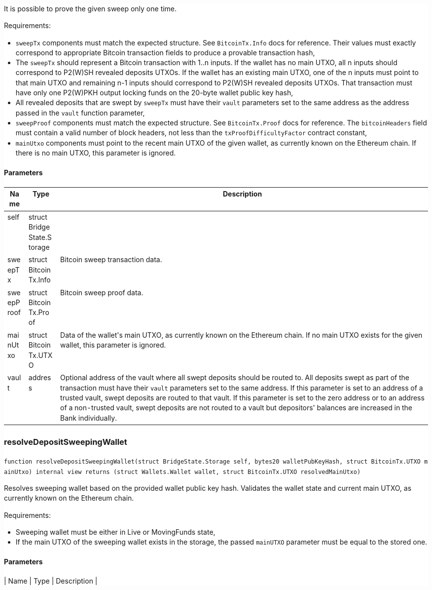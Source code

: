 It is possible to prove the given sweep only one time.

Requirements:

* `sweepTx` components must match the expected structure. See `BitcoinTx.Info` docs for reference. Their values must exactly correspond to appropriate Bitcoin transaction fields to produce a provable transaction hash,
* The `sweepTx` should represent a Bitcoin transaction with 1..n inputs. If the wallet has no main UTXO, all n inputs should correspond to P2(W)SH revealed deposits UTXOs. If the wallet has an existing main UTXO, one of the n inputs must point to that main UTXO and remaining n-1 inputs should correspond to P2(W)SH revealed deposits UTXOs. That transaction must have only one P2(W)PKH output locking funds on the 20-byte wallet public key hash,
* All revealed deposits that are swept by `sweepTx` must have their `vault` parameters set to the same address as the address passed in the `vault` function parameter,
* `sweepProof` components must match the expected structure. See `BitcoinTx.Proof` docs for reference. The `bitcoinHeaders` field must contain a valid number of block headers, not less than the `txProofDifficultyFactor` contract constant,
* `mainUtxo` components must point to the recent main UTXO of the given wallet, as currently known on the Ethereum chain. If there is no main UTXO, this parameter is ignored.

#### Parameters

| Name       | Type                       | Description                                                                                                                                                                                                                                                                                                                                                                                                                                                                               |
| ---------- | -------------------------- | ----------------------------------------------------------------------------------------------------------------------------------------------------------------------------------------------------------------------------------------------------------------------------------------------------------------------------------------------------------------------------------------------------------------------------------------------------------------------------------------- |
| self       | struct BridgeState.Storage |                                                                                                                                                                                                                                                                                                                                                                                                                                                                                           |
| sweepTx    | struct BitcoinTx.Info      | Bitcoin sweep transaction data.                                                                                                                                                                                                                                                                                                                                                                                                                                                           |
| sweepProof | struct BitcoinTx.Proof     | Bitcoin sweep proof data.                                                                                                                                                                                                                                                                                                                                                                                                                                                                 |
| mainUtxo   | struct BitcoinTx.UTXO      | Data of the wallet's main UTXO, as currently known on the Ethereum chain. If no main UTXO exists for the given wallet, this parameter is ignored.                                                                                                                                                                                                                                                                                                                                         |
| vault      | address                    | Optional address of the vault where all swept deposits should be routed to. All deposits swept as part of the transaction must have their `vault` parameters set to the same address. If this parameter is set to an address of a trusted vault, swept deposits are routed to that vault. If this parameter is set to the zero address or to an address of a non-trusted vault, swept deposits are not routed to a vault but depositors' balances are increased in the Bank individually. |

### resolveDepositSweepingWallet

```solidity
function resolveDepositSweepingWallet(struct BridgeState.Storage self, bytes20 walletPubKeyHash, struct BitcoinTx.UTXO mainUtxo) internal view returns (struct Wallets.Wallet wallet, struct BitcoinTx.UTXO resolvedMainUtxo)
```

Resolves sweeping wallet based on the provided wallet public key hash. Validates the wallet state and current main UTXO, as currently known on the Ethereum chain.

Requirements:

* Sweeping wallet must be either in Live or MovingFunds state,
* If the main UTXO of the sweeping wallet exists in the storage, the passed `mainUTXO` parameter must be equal to the stored one.

#### Parameters

| Name             | Type                       | Description                                                                                                                                       |